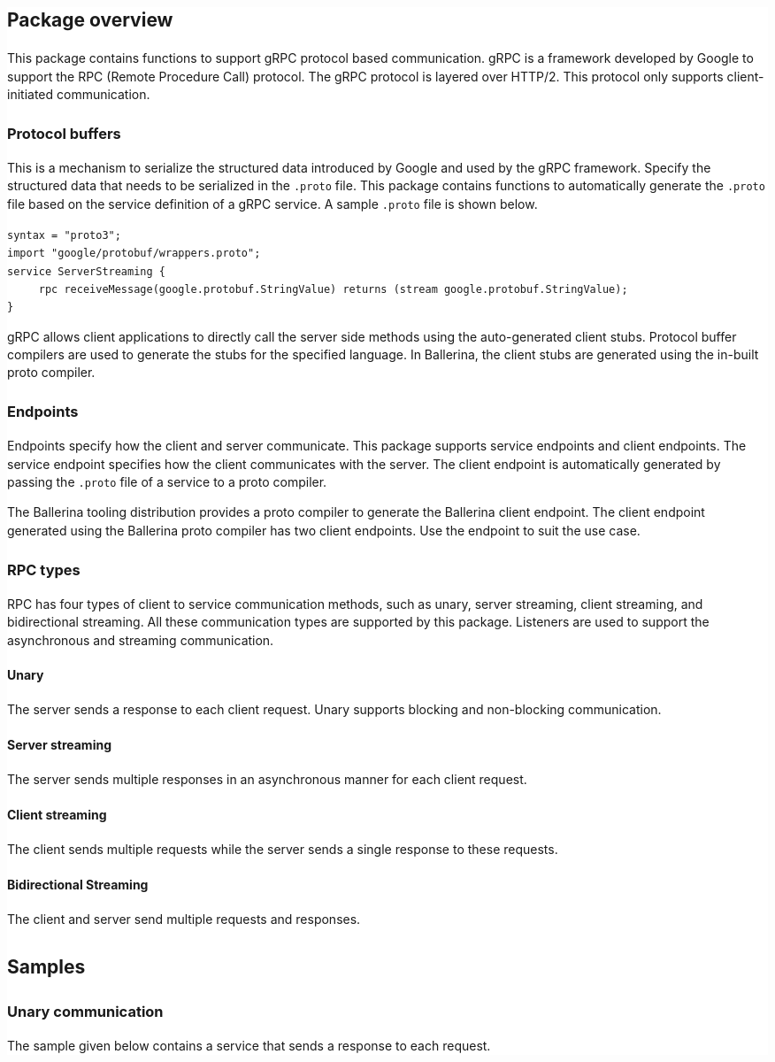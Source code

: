 ## Package overview
This package contains functions to support gRPC protocol based communication. gRPC is a framework developed by Google
to support the RPC (Remote Procedure Call) protocol. The gRPC protocol is layered over HTTP/2. This protocol only supports client-initiated communication.

### Protocol buffers
This is a mechanism to serialize the structured data introduced by Google and used by the gRPC framework. Specify the
 structured data that needs to be serialized in the  `.proto` file. This package contains functions to automatically generate the `.proto` file based on the service definition of a gRPC service. A sample `.proto` file is shown below.
```
syntax = "proto3";
import "google/protobuf/wrappers.proto";
service ServerStreaming {
     rpc receiveMessage(google.protobuf.StringValue) returns (stream google.protobuf.StringValue);
}
```

gRPC allows client applications to directly call the server side methods using the auto-generated client stubs. Protocol buffer compilers are used to generate the stubs for the specified language. In Ballerina, the client stubs are generated using the in-built proto compiler.

### Endpoints
Endpoints specify how the client and server communicate. This package supports service endpoints and client endpoints. The service endpoint specifies how the client communicates with the server. The client endpoint is automatically generated by passing the `.proto` file of a service to a proto compiler. 

The Ballerina tooling distribution provides a proto compiler to generate the Ballerina client endpoint. The client endpoint generated using the Ballerina proto compiler has two client endpoints. Use the endpoint to suit the use case. 

### RPC types
RPC has four types of client to service communication methods, such as unary, server streaming, client streaming, and bidirectional streaming. All these communication types are supported by this package. Listeners are used to support the asynchronous and streaming communication.
#### Unary 
The server sends a response to each client request. Unary supports blocking and non-blocking communication. 
#### Server streaming
The server sends multiple responses in an asynchronous manner for each client request.
#### Client streaming
The client sends multiple requests while the server sends a single response to these requests.
#### Bidirectional Streaming
The client and server send multiple requests and responses.

## Samples
### Unary communication
The sample given below contains a service that sends a response to each request.
